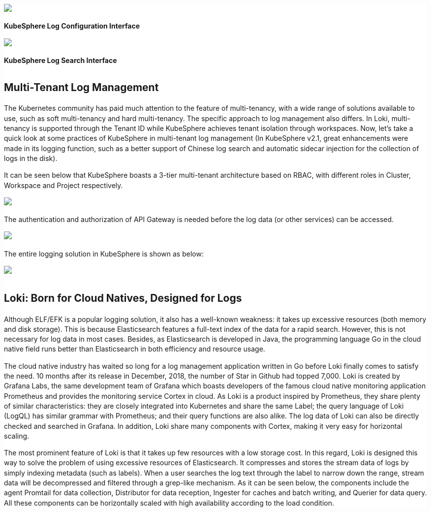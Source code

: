 ![](https://pek3b.qingstor.com/kubesphere-docs/png/20191001091157.png)

**KubeSphere Log Configuration Interface**

![](https://pek3b.qingstor.com/kubesphere-docs/png/20191001091216.png)

**KubeSphere Log Search Interface**

## Multi-Tenant Log Management

The Kubernetes community has paid much attention to the feature of multi-tenancy, with a wide range of solutions available to use, such as soft multi-tenancy and hard multi-tenancy. The specific approach to log management also differs. In Loki, multi-tenancy is supported through the Tenant ID while KubeSphere achieves tenant isolation through workspaces. Now, let’s take a quick look at some practices of KubeSphere in multi-tenant log management (In KubeSphere v2.1, great enhancements were made in its logging function, such as a better support of Chinese log search and automatic sidecar injection for the collection of logs in the disk).

It can be seen below that KubeSphere boasts a 3-tier multi-tenant architecture based on RBAC, with different roles in Cluster, Workspace and Project respectively.

![](https://pek3b.qingstor.com/kubesphere-docs/png/20191001091227.png)

The authentication and authorization of API Gateway is needed before the log data (or other services) can be accessed.

![](https://pek3b.qingstor.com/kubesphere-docs/png/20191001091241.png)


The entire logging solution in KubeSphere is shown as below:

![](https://pek3b.qingstor.com/kubesphere-docs/png/20191001091731.png)

## Loki: Born for Cloud Natives, Designed for Logs
Although ELF/EFK is a popular logging solution, it also has a well-known weakness: it takes up excessive resources (both memory and disk storage). This is because Elasticsearch features a full-text index of the data for a rapid search. However, this is not necessary for log data in most cases. Besides, as Elasticsearch is developed in Java, the programming language Go in the cloud native field runs better than Elasticsearch in both efficiency and resource usage.

The cloud native industry has waited so long for a log management application written in Go before Loki finally comes to satisfy the need. 10 months after its release in December, 2018, the number of Star in Github had topped 7,000. Loki is created by Grafana Labs, the same development team of Grafana which boasts developers of the famous cloud native monitoring application Prometheus and provides the monitoring service Cortex in cloud. As Loki is a product inspired by Prometheus, they share plenty of similar characteristics: they are closely integrated into Kubernetes and share the same Label; the query language of Loki (LogQL) has similar grammar with Prometheus; and their query functions are also alike. The log data of Loki can also be directly checked and searched in Grafana. In addition, Loki share many components with Cortex, making it very easy for horizontal scaling.

The most prominent feature of Loki is that it takes up few resources with a low storage cost. In this regard, Loki is designed this way to solve the problem of using excessive resources of Elasticsearch. It compresses and stores the stream data of logs by simply indexing metadata (such as labels). When a user searches the log text through the label to narrow down the range, stream data will be decompressed and filtered through a grep-like mechanism. As it can be seen below, the components include the agent Promtail for data collection, Distributor for data reception, Ingester for caches and batch writing, and Querier for data query. All these components can be horizontally scaled with high availability according to the load condition.
